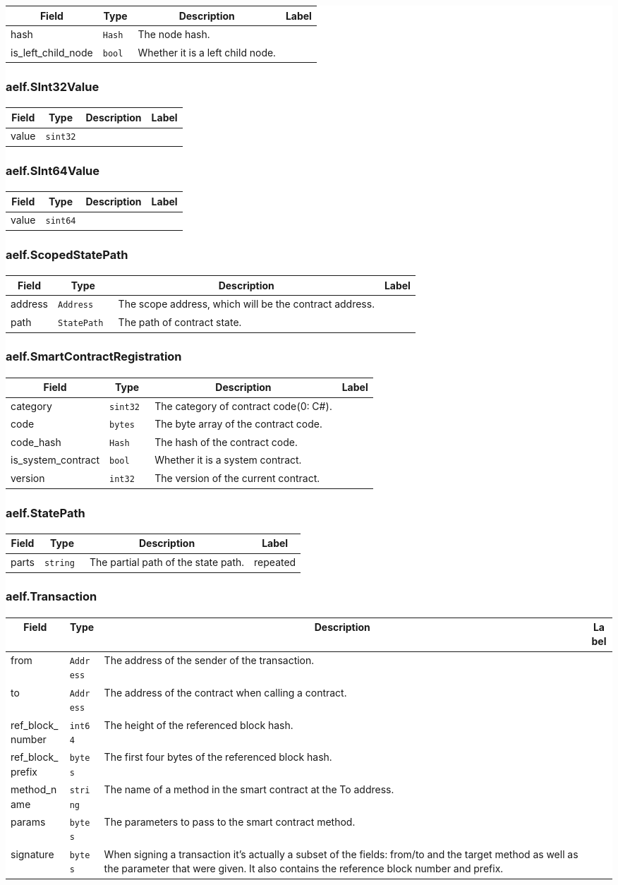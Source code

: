 | Field              | Type    | Description                      | Label |
| ------------------ | ------- | -------------------------------- | ----- |
| hash               | `Hash ` | The node hash.                   |       |
| is_left_child_node | `bool ` | Whether it is a left child node. |       |

### aelf.SInt32Value

| Field | Type     | Description | Label |
| ----- | -------- | ----------- | ----- |
| value | `sint32` |             |       |

### aelf.SInt64Value

| Field | Type     | Description | Label |
| ----- | -------- | ----------- | ----- |
| value | `sint64` |             |       |

### aelf.ScopedStatePath

| Field   | Type         | Description                                            | Label |
| ------- | ------------ | ------------------------------------------------------ | ----- |
| address | `Address `   | The scope address, which will be the contract address. |       |
| path    | `StatePath ` | The path of contract state.                            |       |

### aelf.SmartContractRegistration

| Field              | Type      | Description                           | Label |
| ------------------ | --------- | ------------------------------------- | ----- |
| category           | `sint32 ` | The category of contract code(0: C#). |       |
| code               | `bytes `  | The byte array of the contract code.  |       |
| code_hash          | `Hash `   | The hash of the contract code.        |       |
| is_system_contract | `bool `   | Whether it is a system contract.      |       |
| version            | `int32 `  | The version of the current contract.  |       |

### aelf.StatePath

| Field | Type      | Description                         | Label    |
| ----- | --------- | ----------------------------------- | -------- |
| parts | `string ` | The partial path of the state path. | repeated |

### aelf.Transaction

| Field            | Type       | Description                                                                                                                                                                                      | Label |
| ---------------- | ---------- | ------------------------------------------------------------------------------------------------------------------------------------------------------------------------------------------------ | ----- |
| from             | `Address ` | The address of the sender of the transaction.                                                                                                                                                    |       |
| to               | `Address ` | The address of the contract when calling a contract.                                                                                                                                             |       |
| ref_block_number | `int64 `   | The height of the referenced block hash.                                                                                                                                                         |       |
| ref_block_prefix | `bytes `   | The first four bytes of the referenced block hash.                                                                                                                                               |       |
| method_name      | `string `  | The name of a method in the smart contract at the To address.                                                                                                                                    |       |
| params           | `bytes `   | The parameters to pass to the smart contract method.                                                                                                                                             |       |
| signature        | `bytes `   | When signing a transaction it’s actually a subset of the fields: from/to and the target method as well as the parameter that were given. It also contains the reference block number and prefix. |       |

